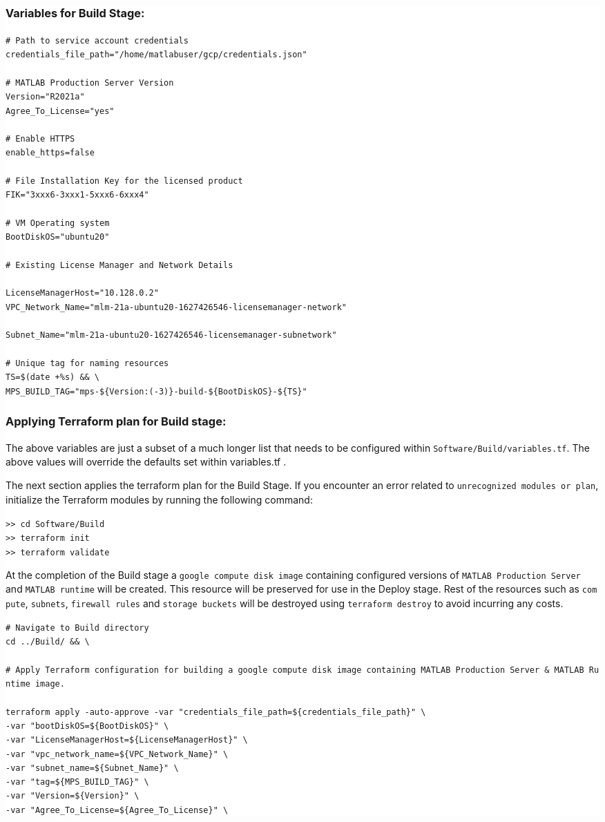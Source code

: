 
### Variables for Build Stage:

```
# Path to service account credentials
credentials_file_path="/home/matlabuser/gcp/credentials.json"

# MATLAB Production Server Version
Version="R2021a"
Agree_To_License="yes"

# Enable HTTPS
enable_https=false

# File Installation Key for the licensed product
FIK="3xxx6-3xxx1-5xxx6-6xxx4"

# VM Operating system
BootDiskOS="ubuntu20"

# Existing License Manager and Network Details

LicenseManagerHost="10.128.0.2"
VPC_Network_Name="mlm-21a-ubuntu20-1627426546-licensemanager-network"

Subnet_Name="mlm-21a-ubuntu20-1627426546-licensemanager-subnetwork"

# Unique tag for naming resources
TS=$(date +%s) && \
MPS_BUILD_TAG="mps-${Version:(-3)}-build-${BootDiskOS}-${TS}"
```

### Applying Terraform plan for Build stage:

The above variables are just a subset of a much longer list that needs to be configured within `Software/Build/variables.tf`. The above values will override the defaults set within variables.tf .

The next section applies the terraform plan for the Build Stage. If you encounter an error related to `unrecognized modules or plan`, initialize the Terraform modules by running the following command:
```
>> cd Software/Build
>> terraform init
>> terraform validate
```

At the completion of the Build stage a `google compute disk image` containing configured versions of `MATLAB Production Server` and `MATLAB runtime` will be created. This resource will be preserved for use in the Deploy stage. Rest of the resources such as `compute`, `subnets`, `firewall rules` and `storage buckets` will be destroyed using `terraform destroy` to avoid incurring any costs.

```
# Navigate to Build directory
cd ../Build/ && \

# Apply Terraform configuration for building a google compute disk image containing MATLAB Production Server & MATLAB Runtime image.

terraform apply -auto-approve -var "credentials_file_path=${credentials_file_path}" \
-var "bootDiskOS=${BootDiskOS}" \
-var "LicenseManagerHost=${LicenseManagerHost}" \
-var "vpc_network_name=${VPC_Network_Name}" \
-var "subnet_name=${Subnet_Name}" \
-var "tag=${MPS_BUILD_TAG}" \
-var "Version=${Version}" \
-var "Agree_To_License=${Agree_To_License}" \
```